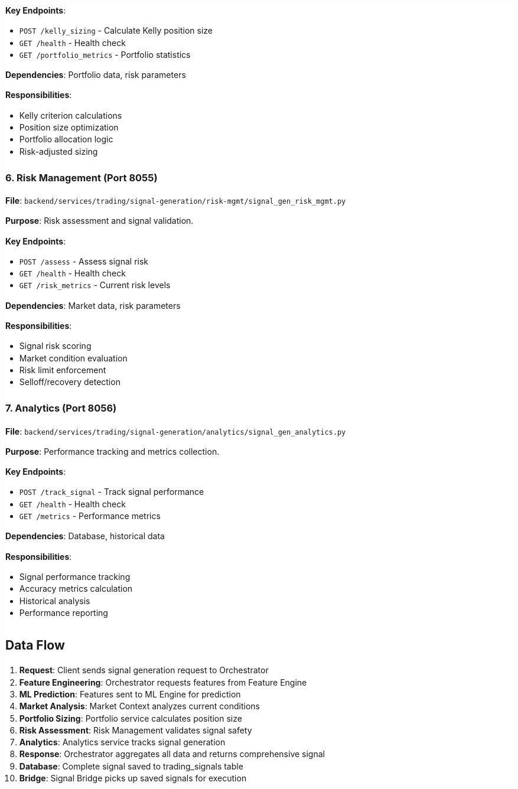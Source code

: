 **Key Endpoints**:
- `POST /kelly_sizing` - Calculate Kelly position size
- `GET /health` - Health check
- `GET /portfolio_metrics` - Portfolio statistics

**Dependencies**: Portfolio data, risk parameters

**Responsibilities**:
- Kelly criterion calculations
- Position size optimization
- Portfolio allocation logic
- Risk-adjusted sizing

### 6. Risk Management (Port 8055)
**File**: `backend/services/trading/signal-generation/risk-mgmt/signal_gen_risk_mgmt.py`

**Purpose**: Risk assessment and signal validation.

**Key Endpoints**:
- `POST /assess` - Assess signal risk
- `GET /health` - Health check
- `GET /risk_metrics` - Current risk levels

**Dependencies**: Market data, risk parameters

**Responsibilities**:
- Signal risk scoring
- Market condition evaluation
- Risk limit enforcement
- Selloff/recovery detection

### 7. Analytics (Port 8056)
**File**: `backend/services/trading/signal-generation/analytics/signal_gen_analytics.py`

**Purpose**: Performance tracking and metrics collection.

**Key Endpoints**:
- `POST /track_signal` - Track signal performance
- `GET /health` - Health check
- `GET /metrics` - Performance metrics

**Dependencies**: Database, historical data

**Responsibilities**:
- Signal performance tracking
- Accuracy metrics calculation
- Historical analysis
- Performance reporting

## Data Flow

1. **Request**: Client sends signal generation request to Orchestrator
2. **Feature Engineering**: Orchestrator requests features from Feature Engine
3. **ML Prediction**: Features sent to ML Engine for prediction
4. **Market Analysis**: Market Context analyzes current conditions
5. **Portfolio Sizing**: Portfolio service calculates position size
6. **Risk Assessment**: Risk Management validates signal safety
7. **Analytics**: Analytics service tracks signal generation
8. **Response**: Orchestrator aggregates all data and returns comprehensive signal
9. **Database**: Complete signal saved to trading_signals table
10. **Bridge**: Signal Bridge picks up saved signals for execution
